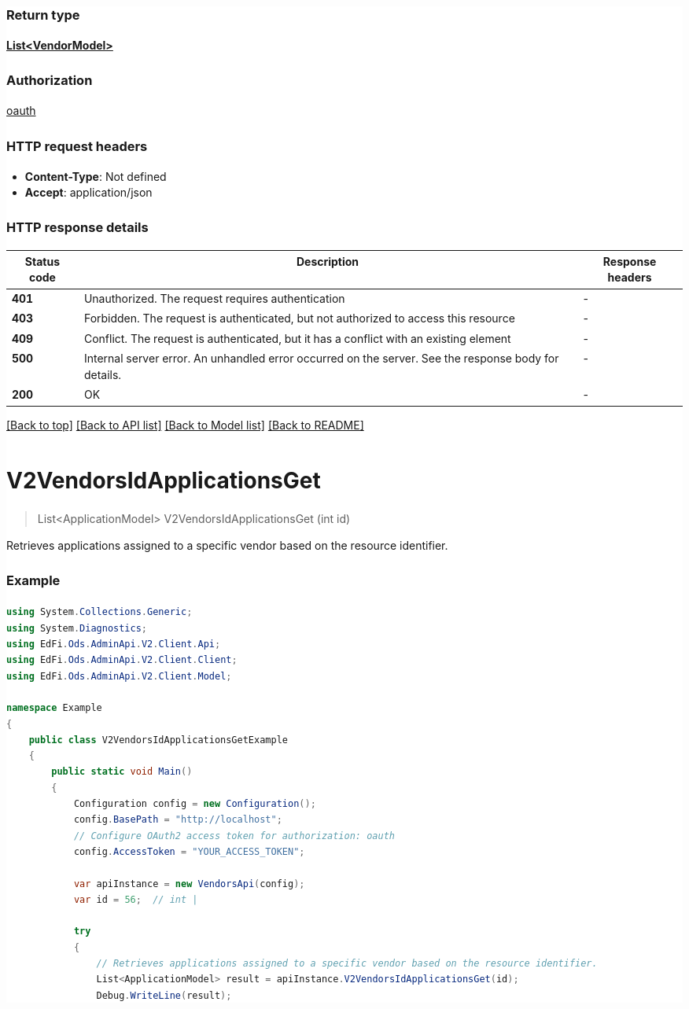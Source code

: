 ### Return type

[**List&lt;VendorModel&gt;**](VendorModel.md)

### Authorization

[oauth](../README.md#oauth)

### HTTP request headers

 - **Content-Type**: Not defined
 - **Accept**: application/json


### HTTP response details
| Status code | Description | Response headers |
|-------------|-------------|------------------|
| **401** | Unauthorized. The request requires authentication |  -  |
| **403** | Forbidden. The request is authenticated, but not authorized to access this resource |  -  |
| **409** | Conflict. The request is authenticated, but it has a conflict with an existing element |  -  |
| **500** | Internal server error. An unhandled error occurred on the server. See the response body for details. |  -  |
| **200** | OK |  -  |

[[Back to top]](#) [[Back to API list]](../README.md#documentation-for-api-endpoints) [[Back to Model list]](../README.md#documentation-for-models) [[Back to README]](../README.md)

<a id="v2vendorsidapplicationsget"></a>
# **V2VendorsIdApplicationsGet**
> List&lt;ApplicationModel&gt; V2VendorsIdApplicationsGet (int id)

Retrieves applications assigned to a specific vendor based on the resource identifier.

### Example
```csharp
using System.Collections.Generic;
using System.Diagnostics;
using EdFi.Ods.AdminApi.V2.Client.Api;
using EdFi.Ods.AdminApi.V2.Client.Client;
using EdFi.Ods.AdminApi.V2.Client.Model;

namespace Example
{
    public class V2VendorsIdApplicationsGetExample
    {
        public static void Main()
        {
            Configuration config = new Configuration();
            config.BasePath = "http://localhost";
            // Configure OAuth2 access token for authorization: oauth
            config.AccessToken = "YOUR_ACCESS_TOKEN";

            var apiInstance = new VendorsApi(config);
            var id = 56;  // int | 

            try
            {
                // Retrieves applications assigned to a specific vendor based on the resource identifier.
                List<ApplicationModel> result = apiInstance.V2VendorsIdApplicationsGet(id);
                Debug.WriteLine(result);
```